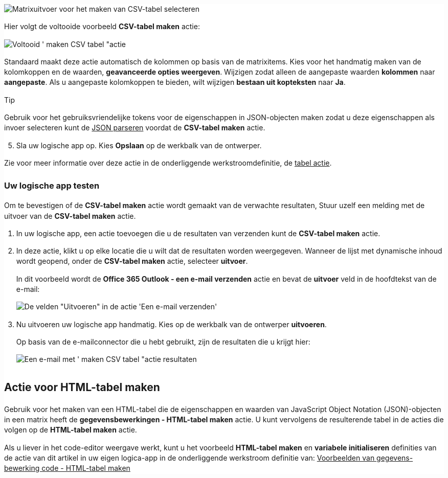    ![Matrixuitvoer voor het maken van CSV-tabel selecteren](./media/logic-apps-perform-data-operations/configure-create-csv-table-action.png)

   Hier volgt de voltooide voorbeeld **CSV-tabel maken** actie: 

   ![Voltooid ' maken CSV tabel "actie](./media/logic-apps-perform-data-operations/finished-create-csv-table-action.png)

   Standaard maakt deze actie automatisch de kolommen op basis van de matrixitems. 
   Kies voor het handmatig maken van de kolomkoppen en de waarden, **geavanceerde opties weergeven**. 
   Wijzigen zodat alleen de aangepaste waarden **kolommen** naar **aangepaste**. 
   Als u aangepaste kolomkoppen te bieden, wilt wijzigen **bestaan uit kopteksten** naar **Ja**. 

   > [!TIP]
   > Gebruik voor het gebruiksvriendelijke tokens voor de eigenschappen in JSON-objecten maken zodat u deze eigenschappen als invoer selecteren kunt de [JSON parseren](#parse-json-action) voordat de **CSV-tabel maken** actie.

5. Sla uw logische app op. Kies **Opslaan** op de werkbalk van de ontwerper.

Zie voor meer informatie over deze actie in de onderliggende werkstroomdefinitie, de [tabel actie](../logic-apps/logic-apps-workflow-actions-triggers.md#table-action).

### <a name="test-your-logic-app"></a>Uw logische app testen

Om te bevestigen of de **CSV-tabel maken** actie wordt gemaakt van de verwachte resultaten, Stuur uzelf een melding met de uitvoer van de **CSV-tabel maken** actie.

1. In uw logische app, een actie toevoegen die u de resultaten van verzenden kunt de **CSV-tabel maken** actie.

2. In deze actie, klikt u op elke locatie die u wilt dat de resultaten worden weergegeven. Wanneer de lijst met dynamische inhoud wordt geopend, onder de **CSV-tabel maken** actie, selecteer **uitvoer**. 

   In dit voorbeeld wordt de **Office 365 Outlook - een e-mail verzenden** actie en bevat de **uitvoer** veld in de hoofdtekst van de e-mail:

   ![De velden "Uitvoeren" in de actie 'Een e-mail verzenden'](./media/logic-apps-perform-data-operations/send-email-create-csv-table-action.png)

3. Nu uitvoeren uw logische app handmatig. Kies op de werkbalk van de ontwerper **uitvoeren**. 

   Op basis van de e-mailconnector die u hebt gebruikt, zijn de resultaten die u krijgt hier:

   ![Een e-mail met ' maken CSV tabel "actie resultaten](./media/logic-apps-perform-data-operations/create-csv-table-email-results.png)

<a name="create-html-table-action"></a>

## <a name="create-html-table-action"></a>Actie voor HTML-tabel maken

Gebruik voor het maken van een HTML-tabel die de eigenschappen en waarden van JavaScript Object Notation (JSON)-objecten in een matrix heeft de **gegevensbewerkingen - HTML-tabel maken** actie. U kunt vervolgens de resulterende tabel in de acties die volgen op de **HTML-tabel maken** actie.

Als u liever in het code-editor weergave werkt, kunt u het voorbeeld **HTML-tabel maken** en **variabele initialiseren** definities van de actie van dit artikel in uw eigen logica-app in de onderliggende werkstroom definitie van: [Voorbeelden van gegevens-bewerking code - HTML-tabel maken](../logic-apps/logic-apps-data-operations-code-samples.md#create-html-table-action-example) 
